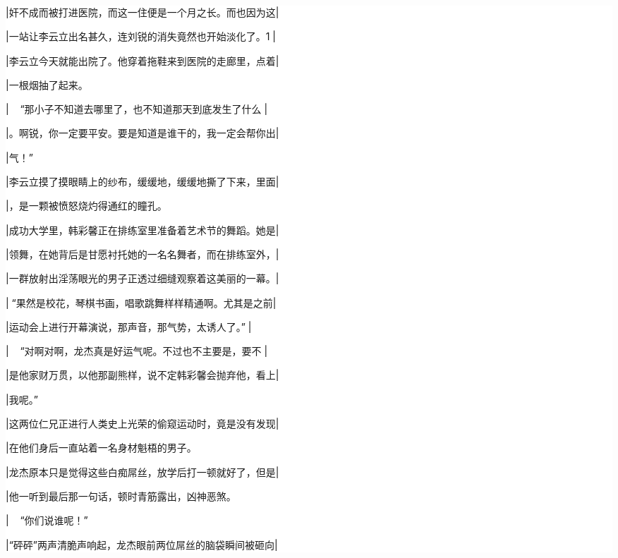 |奸不成而被打进医院，而这一住便是一个月之长。而也因为这|

|一站让李云立出名甚久，连刘锐的消失竟然也开始淡化了。1 |

|李云立今天就能出院了。他穿着拖鞋来到医院的走廊里，点着|

|一根烟抽了起来。

|    “那小子不知道去哪里了，也不知道那天到底发生了什么 |

|。啊锐，你一定要平安。要是知道是谁干的，我一定会帮你出|

|气！”

|李云立摸了摸眼睛上的纱布，缓缓地，缓缓地撕了下来，里面|

|，是一颗被愤怒烧灼得通红的瞳孔。

|成功大学里，韩彩馨正在排练室里准备着艺术节的舞蹈。她是|

|领舞，在她背后是甘愿衬托她的一名名舞者，而在排练室外，|

|一群放射出淫荡眼光的男子正透过细缝观察着这美丽的一幕。|

| “果然是校花，琴棋书画，唱歌跳舞样样精通啊。尤其是之前|

|运动会上进行开幕演说，那声音，那气势，太诱人了。” |

|    “对啊对啊，龙杰真是好运气呢。不过也不主要是，要不 |

|是他家财万贯，以他那副熊样，说不定韩彩馨会抛弃他，看上|

|我呢。”

|这两位仁兄正进行人类史上光荣的偷窥运动时，竟是没有发现|

|在他们身后一直站着一名身材魁梧的男子。

|龙杰原本只是觉得这些白痴屌丝，放学后打一顿就好了，但是|

|他一听到最后那一句话，顿时青筋露出，凶神恶煞。

|    “你们说谁呢！”

|“砰砰”两声清脆声响起，龙杰眼前两位屌丝的脑袋瞬间被砸向|
